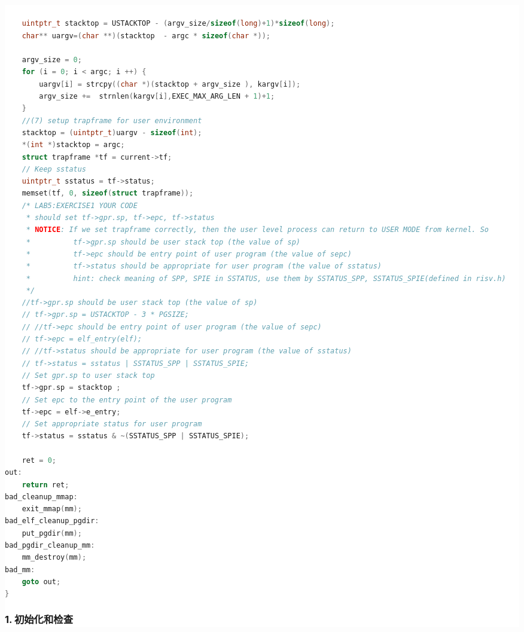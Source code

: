 ```c++

    uintptr_t stacktop = USTACKTOP - (argv_size/sizeof(long)+1)*sizeof(long);
    char** uargv=(char **)(stacktop  - argc * sizeof(char *));
    
    argv_size = 0;
    for (i = 0; i < argc; i ++) {
        uargv[i] = strcpy((char *)(stacktop + argv_size ), kargv[i]);
        argv_size +=  strnlen(kargv[i],EXEC_MAX_ARG_LEN + 1)+1;
    }
    //(7) setup trapframe for user environment
    stacktop = (uintptr_t)uargv - sizeof(int);
    *(int *)stacktop = argc;
    struct trapframe *tf = current->tf;
    // Keep sstatus
    uintptr_t sstatus = tf->status;
    memset(tf, 0, sizeof(struct trapframe));
    /* LAB5:EXERCISE1 YOUR CODE
     * should set tf->gpr.sp, tf->epc, tf->status
     * NOTICE: If we set trapframe correctly, then the user level process can return to USER MODE from kernel. So
     *          tf->gpr.sp should be user stack top (the value of sp)
     *          tf->epc should be entry point of user program (the value of sepc)
     *          tf->status should be appropriate for user program (the value of sstatus)
     *          hint: check meaning of SPP, SPIE in SSTATUS, use them by SSTATUS_SPP, SSTATUS_SPIE(defined in risv.h)
     */
    //tf->gpr.sp should be user stack top (the value of sp)
    // tf->gpr.sp = USTACKTOP - 3 * PGSIZE;
    // //tf->epc should be entry point of user program (the value of sepc)
    // tf->epc = elf_entry(elf);
    // //tf->status should be appropriate for user program (the value of sstatus)
    // tf->status = sstatus | SSTATUS_SPP | SSTATUS_SPIE;
    // Set gpr.sp to user stack top
    tf->gpr.sp = stacktop ;
    // Set epc to the entry point of the user program
    tf->epc = elf->e_entry;
    // Set appropriate status for user program
    tf->status = sstatus & ~(SSTATUS_SPP | SSTATUS_SPIE);

    ret = 0;
out:
    return ret;
bad_cleanup_mmap:
    exit_mmap(mm);
bad_elf_cleanup_pgdir:
    put_pgdir(mm);
bad_pgdir_cleanup_mm:
    mm_destroy(mm);
bad_mm:
    goto out;
}
```
### 1. 初始化和检查
